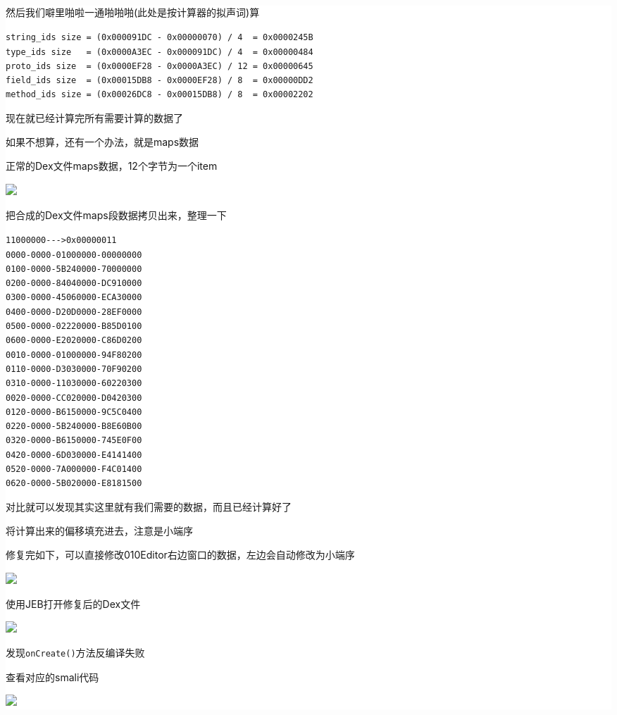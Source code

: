 然后我们噼里啪啦一通啪啪啪(此处是按计算器的拟声词)算
```
string_ids size = (0x000091DC - 0x00000070) / 4  = 0x0000245B
type_ids size   = (0x0000A3EC - 0x000091DC) / 4  = 0x00000484
proto_ids size  = (0x0000EF28 - 0x0000A3EC) / 12 = 0x00000645
field_ids size  = (0x00015DB8 - 0x0000EF28) / 8  = 0x00000DD2
method_ids size = (0x00026DC8 - 0x00015DB8) / 8  = 0x00002202
```

现在就已经计算完所有需要计算的数据了

如果不想算，还有一个办法，就是maps数据

正常的Dex文件maps数据，12个字节为一个item

![](Image/12.png)

把合成的Dex文件maps段数据拷贝出来，整理一下
```
11000000--->0x00000011
0000-0000-01000000-00000000
0100-0000-5B240000-70000000
0200-0000-84040000-DC910000
0300-0000-45060000-ECA30000
0400-0000-D20D0000-28EF0000
0500-0000-02220000-B85D0100
0600-0000-E2020000-C86D0200
0010-0000-01000000-94F80200
0110-0000-D3030000-70F90200
0310-0000-11030000-60220300
0020-0000-CC020000-D0420300
0120-0000-B6150000-9C5C0400
0220-0000-5B240000-B8E60B00
0320-0000-B6150000-745E0F00
0420-0000-6D030000-E4141400
0520-0000-7A000000-F4C01400
0620-0000-5B020000-E8181500
```

对比就可以发现其实这里就有我们需要的数据，而且已经计算好了

将计算出来的偏移填充进去，注意是小端序

修复完如下，可以直接修改010Editor右边窗口的数据，左边会自动修改为小端序

![](Image/13.png)

使用JEB打开修复后的Dex文件

![](Image/14.png)

发现`onCreate()`方法反编译失败

查看对应的smali代码

![](Image/15.png)
